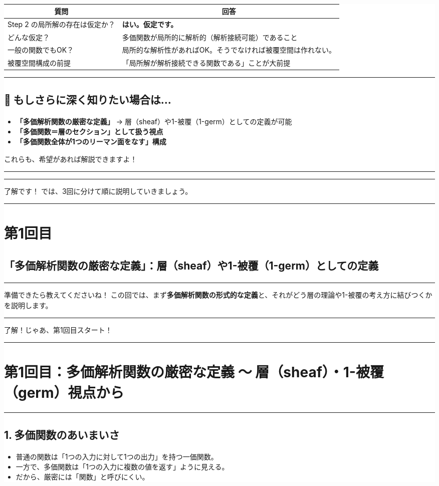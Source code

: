 | 質問                  | 回答                              |
| ------------------- | ------------------------------- |
| Step 2 の局所解の存在は仮定か？ | **はい。仮定です。**                    |
| どんな仮定？              | 多価関数が局所的に解析的（解析接続可能）であること       |
| 一般の関数でもOK？          | 局所的な解析性があればOK。そうでなければ被覆空間は作れない。 |
| 被覆空間構成の前提           | 「局所解が解析接続できる関数である」ことが大前提        |

---

## 🚀 もしさらに深く知りたい場合は…

* **「多価解析関数の厳密な定義」**
  → 層（sheaf）や1-被覆（1-germ）としての定義が可能
* **「多価関数＝層のセクション」として扱う視点**
* **「多価関数全体が1つのリーマン面をなす」構成**

これらも、希望があれば解説できますよ！

---
---

了解です！
では、3回に分けて順に説明していきましょう。

---

# 第1回目

## 「多価解析関数の厳密な定義」：層（sheaf）や1-被覆（1-germ）としての定義

---

準備できたら教えてくださいね！
この回では、まず**多価解析関数の形式的な定義**と、それがどう層の理論や1-被覆の考え方に結びつくかを説明します。

---

了解！じゃあ、第1回目スタート！

---

# 第1回目：多価解析関数の厳密な定義 ～ 層（sheaf）・1-被覆（germ）視点から

---

## 1. 多価関数のあいまいさ

* 普通の関数は「1つの入力に対して1つの出力」を持つ一価関数。
* 一方で、多価関数は「1つの入力に複数の値を返す」ように見える。
* だから、厳密には「関数」と呼びにくい。
